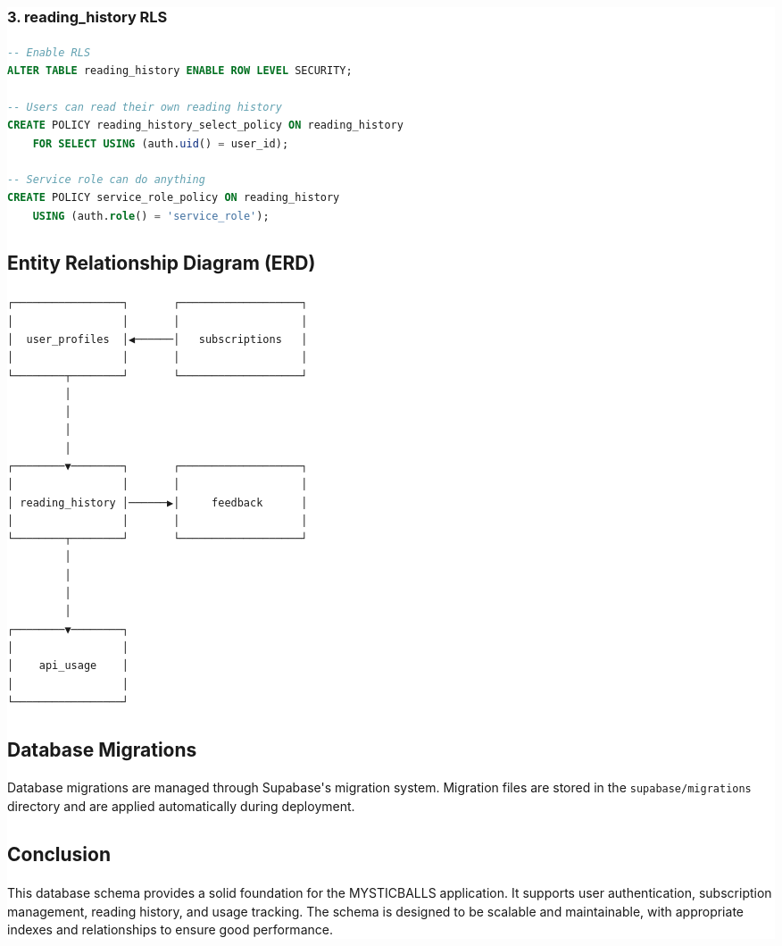 ### 3. reading_history RLS

```sql
-- Enable RLS
ALTER TABLE reading_history ENABLE ROW LEVEL SECURITY;

-- Users can read their own reading history
CREATE POLICY reading_history_select_policy ON reading_history
    FOR SELECT USING (auth.uid() = user_id);

-- Service role can do anything
CREATE POLICY service_role_policy ON reading_history
    USING (auth.role() = 'service_role');
```

## Entity Relationship Diagram (ERD)

```
┌─────────────────┐       ┌───────────────────┐
│                 │       │                   │
│  user_profiles  │◀──────│   subscriptions   │
│                 │       │                   │
└────────┬────────┘       └───────────────────┘
         │
         │
         │
         │
┌────────▼────────┐       ┌───────────────────┐
│                 │       │                   │
│ reading_history │──────▶│     feedback      │
│                 │       │                   │
└────────┬────────┘       └───────────────────┘
         │
         │
         │
         │
┌────────▼────────┐
│                 │
│    api_usage    │
│                 │
└─────────────────┘
```

## Database Migrations

Database migrations are managed through Supabase's migration system. Migration files are stored in the `supabase/migrations` directory and are applied automatically during deployment.

## Conclusion

This database schema provides a solid foundation for the MYSTICBALLS application. It supports user authentication, subscription management, reading history, and usage tracking. The schema is designed to be scalable and maintainable, with appropriate indexes and relationships to ensure good performance.
